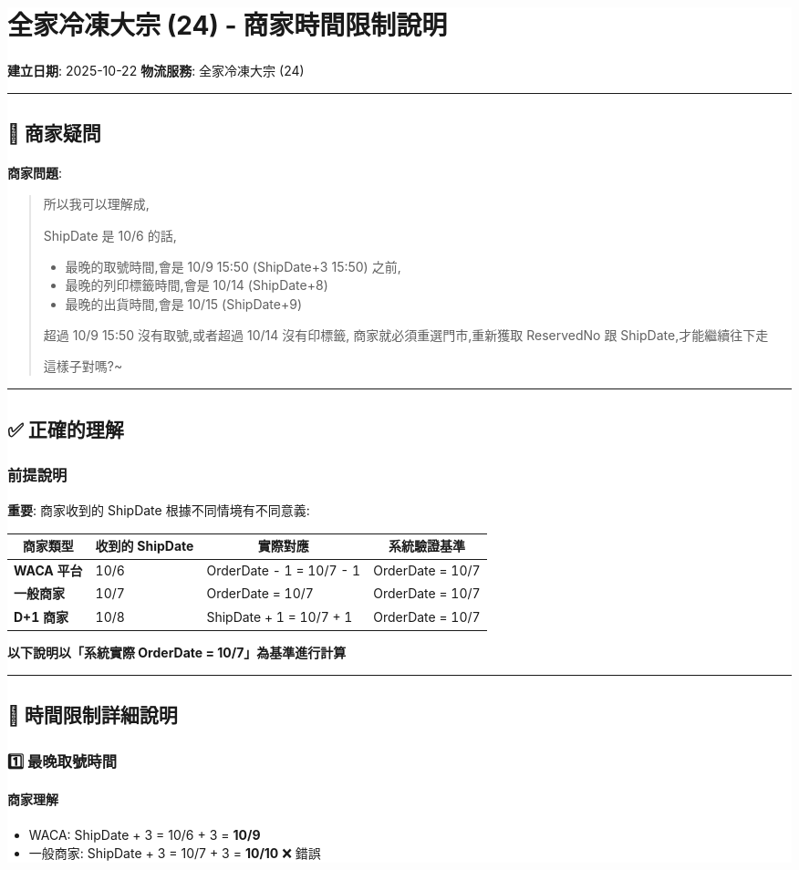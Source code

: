 # 全家冷凍大宗 (24) - 商家時間限制說明

**建立日期**: 2025-10-22
**物流服務**: 全家冷凍大宗 (24)

---

## 🎯 商家疑問

**商家問題**:
> 所以我可以理解成,
>
> ShipDate 是 10/6 的話,
> - 最晚的取號時間,會是 10/9 15:50 (ShipDate+3 15:50) 之前,
> - 最晚的列印標籤時間,會是 10/14 (ShipDate+8)
> - 最晚的出貨時間,會是 10/15 (ShipDate+9)
>
> 超過 10/9 15:50 沒有取號,或者超過 10/14 沒有印標籤,
> 商家就必須重選門市,重新獲取 ReservedNo 跟 ShipDate,才能繼續往下走
>
> 這樣子對嗎?~

---

## ✅ 正確的理解

### 前提說明

**重要**: 商家收到的 ShipDate 根據不同情境有不同意義:

| 商家類型 | 收到的 ShipDate | 實際對應 | 系統驗證基準 |
|---------|----------------|---------|------------|
| **WACA 平台** | 10/6 | OrderDate - 1 = 10/7 - 1 | OrderDate = 10/7 |
| **一般商家** | 10/7 | OrderDate = 10/7 | OrderDate = 10/7 |
| **D+1 商家** | 10/8 | ShipDate + 1 = 10/7 + 1 | OrderDate = 10/7 |

**以下說明以「系統實際 OrderDate = 10/7」為基準進行計算**

---

## 📅 時間限制詳細說明

### 1️⃣ 最晚取號時間

#### 商家理解
- WACA: ShipDate + 3 = 10/6 + 3 = **10/9**
- 一般商家: ShipDate + 3 = 10/7 + 3 = **10/10** ❌ 錯誤
